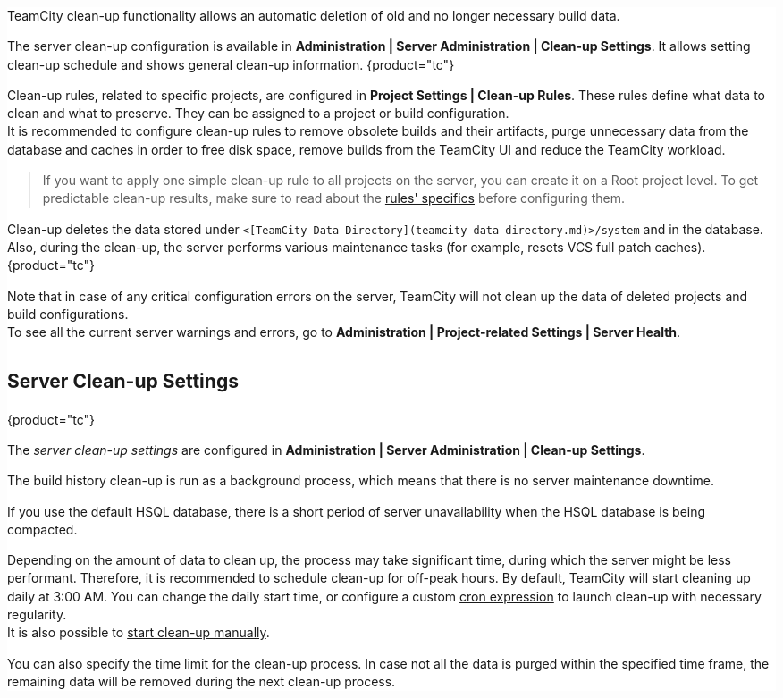 [//]: # (title: Clean-Up)
[//]: # (auxiliary-id: Clean-Up)

TeamCity clean-up functionality allows an automatic deletion of old and no longer necessary build data.

The server clean-up configuration is available in __Administration | Server Administration | Clean-up Settings__. It allows setting clean-up schedule and shows general clean-up information.
{product="tc"}

Clean-up rules, related to specific projects, are configured in __Project Settings | Clean-up Rules__. These rules define what data to clean and what to preserve. They can be assigned to a project or build configuration.   
It is recommended to configure clean-up rules to remove obsolete builds and their artifacts, purge unnecessary data from the database and caches in order to free disk space, remove builds from the TeamCity UI and reduce the TeamCity workload.


>If you want to apply one simple clean-up rule to all projects on the server, you can create it on a Root project level. To get predictable clean-up results, make sure to read about the [rules' specifics](#Clean-up+Rules) before configuring them.

Clean-up deletes the data stored under `<[TeamCity Data Directory](teamcity-data-directory.md)>/system` and in the database. Also, during the clean-up, the server performs various maintenance tasks (for example, resets VCS full patch caches).
{product="tc"}

<note product="tc">

Note that in case of any critical configuration errors on the server, TeamCity will not clean up the data of deleted projects and build configurations.   
To see all the current server warnings and errors, go to __Administration | Project-related Settings | Server Health__.

</note>

## Server Clean-up Settings
{product="tc"}

The _server clean-up settings_ are configured in __Administration | Server Administration | Clean-up Settings__.

The build history clean-up is run as a background process, which means that there is no server maintenance downtime.   

<note>

If you use the default HSQL database, there is a short period of server unavailability when the HSQL database is being compacted.
</note>

Depending on the amount of data to clean up, the process may take significant time, during which the server might be less performant. Therefore, it is recommended to schedule clean-up for off-peak hours. By default, TeamCity will start cleaning up daily at 3:00 AM. You can change the daily start time, or configure a custom [cron expression](cron-expressions-in-teamcity.md) to launch clean-up with necessary regularity.   
It is also possible to [start clean-up manually](#Manual+Clean-up+Launch).

You can also specify the time limit for the clean-up process. In case not all the data is purged within the specified time frame, the remaining data will be removed during the next clean-up process.


[//]: # (Internal note. Do not delete. "Clean-Upd55e230.txt")    